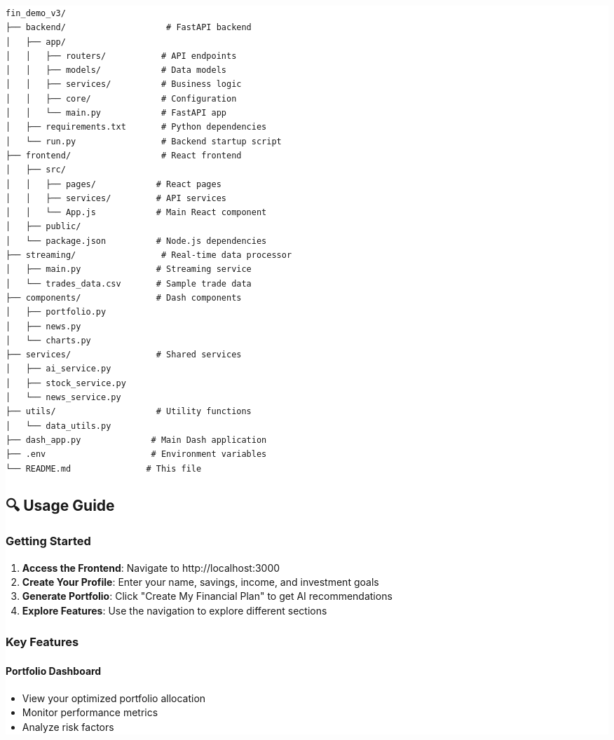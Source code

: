 ```
fin_demo_v3/
├── backend/                    # FastAPI backend
│   ├── app/
│   │   ├── routers/           # API endpoints
│   │   ├── models/            # Data models
│   │   ├── services/          # Business logic
│   │   ├── core/              # Configuration
│   │   └── main.py            # FastAPI app
│   ├── requirements.txt       # Python dependencies
│   └── run.py                 # Backend startup script
├── frontend/                  # React frontend
│   ├── src/
│   │   ├── pages/            # React pages
│   │   ├── services/         # API services
│   │   └── App.js            # Main React component
│   ├── public/
│   └── package.json          # Node.js dependencies
├── streaming/                 # Real-time data processor
│   ├── main.py               # Streaming service
│   └── trades_data.csv       # Sample trade data
├── components/               # Dash components
│   ├── portfolio.py
│   ├── news.py
│   └── charts.py
├── services/                 # Shared services
│   ├── ai_service.py
│   ├── stock_service.py
│   └── news_service.py
├── utils/                    # Utility functions
│   └── data_utils.py
├── dash_app.py              # Main Dash application
├── .env                     # Environment variables
└── README.md               # This file
```

## 🔍 Usage Guide

### Getting Started

1. **Access the Frontend**: Navigate to http://localhost:3000
2. **Create Your Profile**: Enter your name, savings, income, and investment goals
3. **Generate Portfolio**: Click "Create My Financial Plan" to get AI recommendations
4. **Explore Features**: Use the navigation to explore different sections

### Key Features

#### Portfolio Dashboard
- View your optimized portfolio allocation
- Monitor performance metrics
- Analyze risk factors
